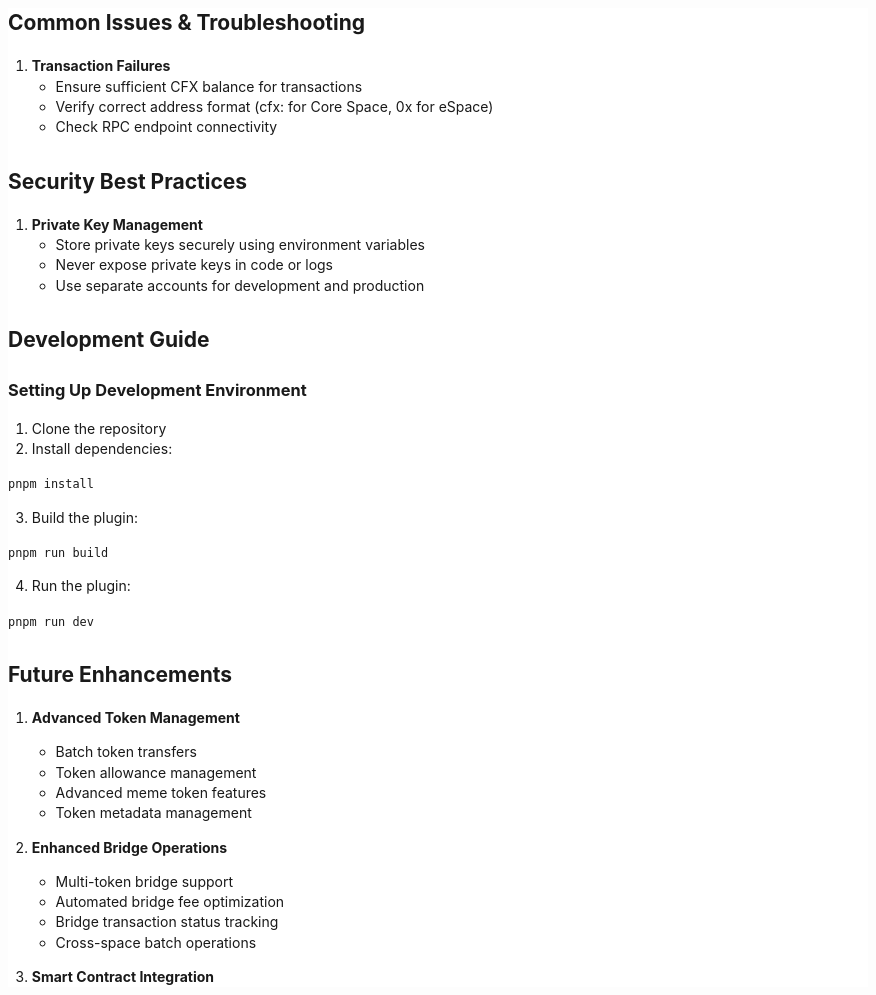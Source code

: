 ## Common Issues & Troubleshooting

1. **Transaction Failures**
   - Ensure sufficient CFX balance for transactions
   - Verify correct address format (cfx: for Core Space, 0x for eSpace)
   - Check RPC endpoint connectivity

## Security Best Practices

1. **Private Key Management**
   - Store private keys securely using environment variables
   - Never expose private keys in code or logs
   - Use separate accounts for development and production

## Development Guide

### Setting Up Development Environment

1. Clone the repository
2. Install dependencies:

```bash
pnpm install
```

3. Build the plugin:

```bash
pnpm run build
```

4. Run the plugin:

```bash
pnpm run dev
```

## Future Enhancements

1. **Advanced Token Management**

   - Batch token transfers
   - Token allowance management
   - Advanced meme token features
   - Token metadata management

2. **Enhanced Bridge Operations**

   - Multi-token bridge support
   - Automated bridge fee optimization
   - Bridge transaction status tracking
   - Cross-space batch operations

3. **Smart Contract Integration**
